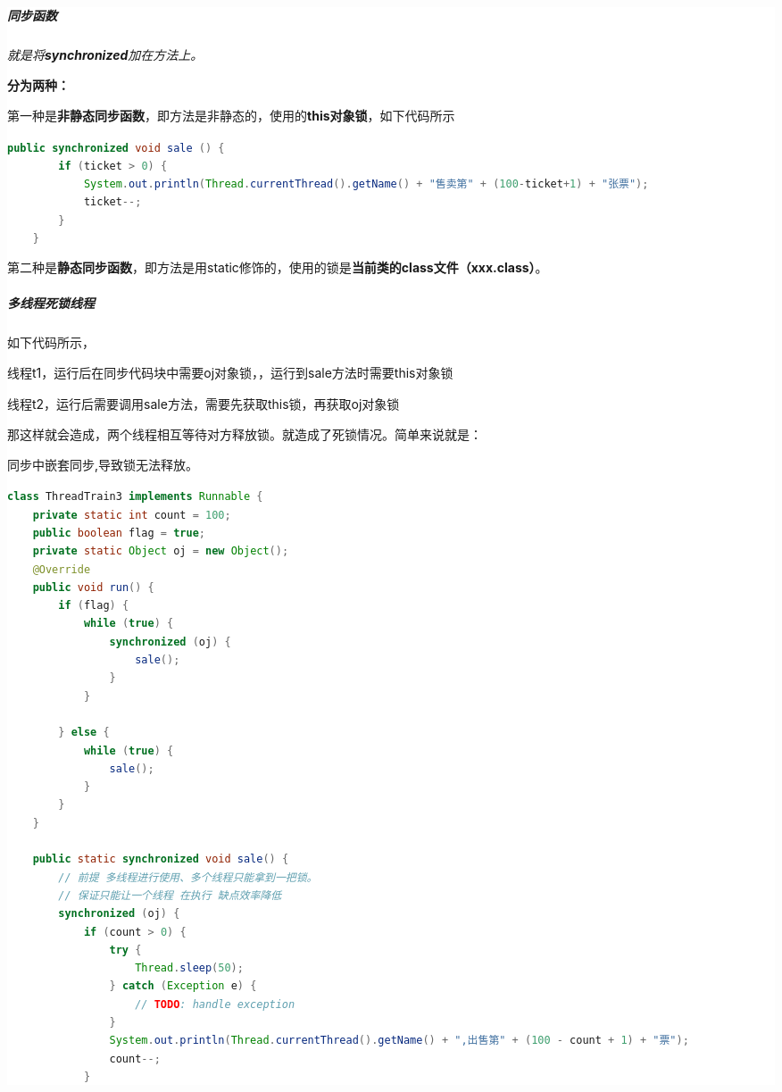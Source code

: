 

#####  同步函数

*就是将**synchronized**加在方法上。*

**分为两种：**

第一种是**非静态同步函数**，即方法是非静态的，使用的**this对象锁**，如下代码所示

```java
public synchronized void sale () {
        if (ticket > 0) {
            System.out.println(Thread.currentThread().getName() + "售卖第" + (100-ticket+1) + "张票");
            ticket--;
        }
    }
```

第二种是**静态同步函数**，即方法是用static修饰的，使用的锁是**当前类的class文件（xxx.class）**。



##### 多线程死锁线程



如下代码所示，

线程t1，运行后在同步代码块中需要oj对象锁，，运行到sale方法时需要this对象锁

线程t2，运行后需要调用sale方法，需要先获取this锁，再获取oj对象锁

那这样就会造成，两个线程相互等待对方释放锁。就造成了死锁情况。简单来说就是：

同步中嵌套同步,导致锁无法释放。

```java
class ThreadTrain3 implements Runnable {
    private static int count = 100;
    public boolean flag = true;
    private static Object oj = new Object();
    @Override
    public void run() {
        if (flag) {
            while (true) {
                synchronized (oj) {
                    sale();
                }
            }
 
        } else {
            while (true) {
                sale();
            }
        }
    }
 
    public static synchronized void sale() {
        // 前提 多线程进行使用、多个线程只能拿到一把锁。
        // 保证只能让一个线程 在执行 缺点效率降低
        synchronized (oj) {
            if (count > 0) {
                try {
                    Thread.sleep(50);
                } catch (Exception e) {
                    // TODO: handle exception
                }
                System.out.println(Thread.currentThread().getName() + ",出售第" + (100 - count + 1) + "票");
                count--;
            }
```